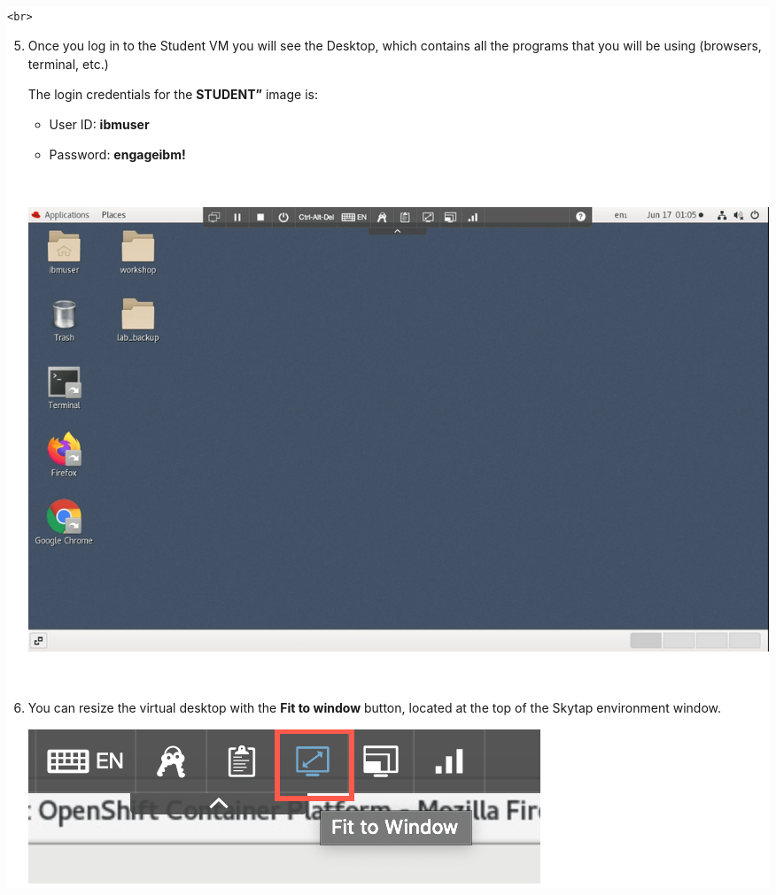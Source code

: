     <br>
	
5.  Once you log in to the Student VM you will see the Desktop, which     contains all the programs that you will be using (browsers, terminal, etc.)

    The login credentials for the **STUDENT”** image is:
 
     - User ID: **ibmuser**

     - Password: **engageibm\!**
	 
	 <br>
 
     ![student vm screen](./lab1-media/media/image8.png)
	 
	 <br>

6.  You can resize the virtual desktop with the **Fit to window** button, located at the top of the Skytap environment window.

    ![fit to window](./lab1-media/media/image9.png)
